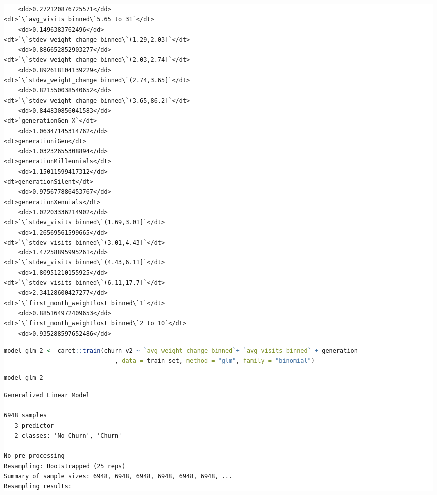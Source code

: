 		<dd>0.272120876725571</dd>
	<dt>`\`avg_visits binned\`5.65 to 31`</dt>
		<dd>0.1496383762496</dd>
	<dt>`\`stdev_weight_change binned\`(1.29,2.03]`</dt>
		<dd>0.886652852903277</dd>
	<dt>`\`stdev_weight_change binned\`(2.03,2.74]`</dt>
		<dd>0.892618104139229</dd>
	<dt>`\`stdev_weight_change binned\`(2.74,3.65]`</dt>
		<dd>0.821550038540652</dd>
	<dt>`\`stdev_weight_change binned\`(3.65,86.2]`</dt>
		<dd>0.844830856041583</dd>
	<dt>`generationGen X`</dt>
		<dd>1.06347145314762</dd>
	<dt>generationiGen</dt>
		<dd>1.03232655308894</dd>
	<dt>generationMillennials</dt>
		<dd>1.15011599417312</dd>
	<dt>generationSilent</dt>
		<dd>0.975677886453767</dd>
	<dt>generationXennials</dt>
		<dd>1.02203336214902</dd>
	<dt>`\`stdev_visits binned\`(1.69,3.01]`</dt>
		<dd>1.26569561599665</dd>
	<dt>`\`stdev_visits binned\`(3.01,4.43]`</dt>
		<dd>1.47258895995261</dd>
	<dt>`\`stdev_visits binned\`(4.43,6.11]`</dt>
		<dd>1.80951210155925</dd>
	<dt>`\`stdev_visits binned\`(6.11,17.7]`</dt>
		<dd>2.34128600427277</dd>
	<dt>`\`first_month_weightlost binned\`1`</dt>
		<dd>0.885164972409653</dd>
	<dt>`\`first_month_weightlost binned\`2 to 10`</dt>
		<dd>0.935288597652486</dd>
</dl>




```R
model_glm_2 <- caret::train(churn_v2 ~ `avg_weight_change binned`+ `avg_visits binned` + generation
                               , data = train_set, method = "glm", family = "binomial")
```


```R
model_glm_2
```


    Generalized Linear Model 
    
    6948 samples
       3 predictor
       2 classes: 'No Churn', 'Churn' 
    
    No pre-processing
    Resampling: Bootstrapped (25 reps) 
    Summary of sample sizes: 6948, 6948, 6948, 6948, 6948, 6948, ... 
    Resampling results:
    